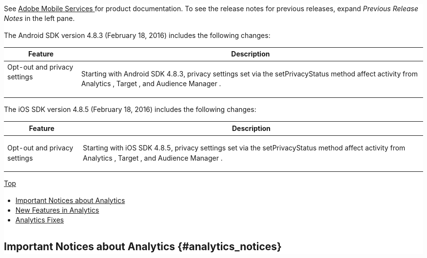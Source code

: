 See [ Adobe Mobile Services ](https://marketing.adobe.com/resources/help/en_US/mobile/) for product documentation. To see the release notes for previous releases, expand *Previous Release Notes* in the left pane.

The Android SDK version 4.8.3 (February 18, 2016) includes the following changes:

<table frame="all" colsep="1" rowsep="1" id="table_812CAB7DDC364DAABB7CDEDE55532E39"> 
 <tgroup cols="2" colsep="1" rowsep="1" class="FormatA"> 
  <colspec colnum="1" colname="1" colwidth="22*" /> 
  <colspec colnum="2" colname="2" colwidth="78*" /> 
  <thead> 
   <tr rowsep="1"> 
    <th colname="1" class="entry"> Feature </th> 
    <th colname="2" class="entry"> Description </th> 
   </tr> 
  </thead> 
  <tbody> 
   <tr rowsep="1"> 
    <td colname="1"> Opt-out and privacy settings </td> 
    <td colname="2"> <p>Starting with Android SDK 4.8.3, privacy settings set via the <span class="codeph"> setPrivacyStatus </span> method affect activity from <span class="keyword"> Analytics </span>, <span class="keyword"> Target </span> , and <span class="keyword"> Audience Manager </span>. </p> </td> 
   </tr> 
  </tbody> 
 </tgroup> 
</table>

The iOS SDK version 4.8.5 (February 18, 2016) includes the following changes:

<table frame="all" colsep="1" rowsep="1" id="table_AA26B14D271948FFBA44D4D06E3B71AA"> 
 <tgroup cols="2" colsep="1" rowsep="1" class="FormatA"> 
  <colspec colnum="1" colname="1" colwidth="22*" /> 
  <colspec colnum="2" colname="2" colwidth="78*" /> 
  <thead> 
   <tr rowsep="1"> 
    <th colname="1" class="entry"> Feature </th> 
    <th colname="2" class="entry"> Description </th> 
   </tr> 
  </thead> 
  <tbody> 
   <tr rowsep="1"> 
    <td colname="1"> <p>Opt-out and privacy settings</p> </td> 
    <td colname="2"> <p>Starting with iOS SDK 4.8.5, privacy settings set via the <span class="codeph"> setPrivacyStatus </span> method affect activity from <span class="keyword"> Analytics </span>, <span class="keyword"> Target </span>, and <span class="keyword"> Audience Manager </span>. </p> </td> 
   </tr> 
  </tbody> 
 </tgroup> 
</table>

[ Top ](02182016.md#marketingcloud)

* [ Important Notices about Analytics ](02182016.md#analytics/analytics_notices)
* [ New Features in Analytics ](02182016.md#analytics/features_analytics)
* [ Analytics Fixes ](02182016.md#analytics/analyticsfixes)
## Important Notices about Analytics {#analytics_notices}
